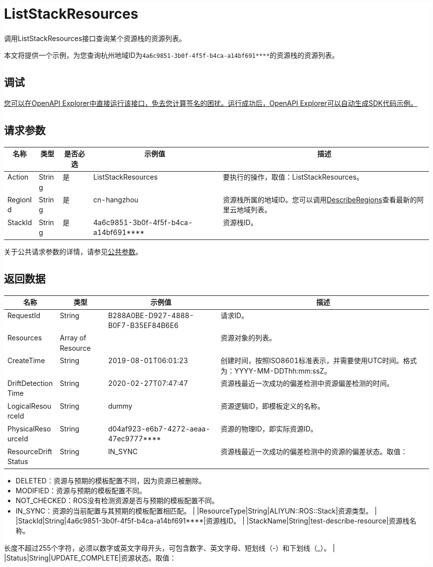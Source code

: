 # ListStackResources

调用ListStackResources接口查询某个资源栈的资源列表。

本文将提供一个示例，为您查询杭州地域ID为`4a6c9851-3b0f-4f5f-b4ca-a14bf691****`的资源栈的资源列表。

## 调试

[您可以在OpenAPI Explorer中直接运行该接口，免去您计算签名的困扰。运行成功后，OpenAPI Explorer可以自动生成SDK代码示例。](https://api.aliyun.com/#product=ROS&api=ListStackResources&type=RPC&version=2019-09-10)

## 请求参数

|名称|类型|是否必选|示例值|描述|
|--|--|----|---|--|
|Action|String|是|ListStackResources|要执行的操作，取值：ListStackResources。 |
|RegionId|String|是|cn-hangzhou|资源栈所属的地域ID。您可以调用[DescribeRegions](~~131035~~)查看最新的阿里云地域列表。 |
|StackId|String|是|4a6c9851-3b0f-4f5f-b4ca-a14bf691\*\*\*\*|资源栈ID。 |

关于公共请求参数的详情，请参见[公共参数](~~131957~~)。

## 返回数据

|名称|类型|示例值|描述|
|--|--|---|--|
|RequestId|String|B288A0BE-D927-4888-B0F7-B35EF84B6E6|请求ID。 |
|Resources|Array of Resource| |资源对象的列表。 |
|CreateTime|String|2019-08-01T06:01:23|创建时间，按照ISO8601标准表示，并需要使用UTC时间。格式为：YYYY-MM-DDThh:mm:ssZ。 |
|DriftDetectionTime|String|2020-02-27T07:47:47|资源栈最近一次成功的偏差检测中资源偏差检测的时间。 |
|LogicalResourceId|String|dummy|资源逻辑ID，即模板定义的名称。 |
|PhysicalResourceId|String|d04af923-e6b7-4272-aeaa-47ec9777\*\*\*\*|资源的物理ID，即实际资源ID。 |
|ResourceDriftStatus|String|IN\_SYNC|资源栈最近一次成功的偏差检测中的资源的偏差状态。取值：

 -   DELETED：资源与预期的模板配置不同，因为资源已被删除。
-   MODIFIED：资源与预期的模板配置不同。
-   NOT\_CHECKED：ROS没有检测资源是否与预期的模板配置不同。
-   IN\_SYNC：资源的当前配置与其预期的模板配置相匹配。 |
|ResourceType|String|ALIYUN::ROS::Stack|资源类型。 |
|StackId|String|4a6c9851-3b0f-4f5f-b4ca-a14bf691\*\*\*\*|资源栈ID。 |
|StackName|String|test-describe-resource|资源栈名称。

 长度不超过255个字符，必须以数字或英文字母开头，可包含数字、英文字母、短划线（-）和下划线（\_）。 |
|Status|String|UPDATE\_COMPLETE|资源状态。取值：
